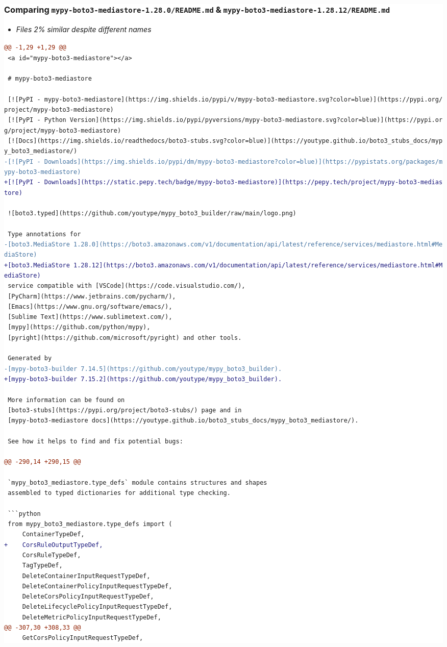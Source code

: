 ### Comparing `mypy-boto3-mediastore-1.28.0/README.md` & `mypy-boto3-mediastore-1.28.12/README.md`

 * *Files 2% similar despite different names*

```diff
@@ -1,29 +1,29 @@
 <a id="mypy-boto3-mediastore"></a>
 
 # mypy-boto3-mediastore
 
 [![PyPI - mypy-boto3-mediastore](https://img.shields.io/pypi/v/mypy-boto3-mediastore.svg?color=blue)](https://pypi.org/project/mypy-boto3-mediastore)
 [![PyPI - Python Version](https://img.shields.io/pypi/pyversions/mypy-boto3-mediastore.svg?color=blue)](https://pypi.org/project/mypy-boto3-mediastore)
 [![Docs](https://img.shields.io/readthedocs/boto3-stubs.svg?color=blue)](https://youtype.github.io/boto3_stubs_docs/mypy_boto3_mediastore/)
-[![PyPI - Downloads](https://img.shields.io/pypi/dm/mypy-boto3-mediastore?color=blue)](https://pypistats.org/packages/mypy-boto3-mediastore)
+[![PyPI - Downloads](https://static.pepy.tech/badge/mypy-boto3-mediastore)](https://pepy.tech/project/mypy-boto3-mediastore)
 
 ![boto3.typed](https://github.com/youtype/mypy_boto3_builder/raw/main/logo.png)
 
 Type annotations for
-[boto3.MediaStore 1.28.0](https://boto3.amazonaws.com/v1/documentation/api/latest/reference/services/mediastore.html#MediaStore)
+[boto3.MediaStore 1.28.12](https://boto3.amazonaws.com/v1/documentation/api/latest/reference/services/mediastore.html#MediaStore)
 service compatible with [VSCode](https://code.visualstudio.com/),
 [PyCharm](https://www.jetbrains.com/pycharm/),
 [Emacs](https://www.gnu.org/software/emacs/),
 [Sublime Text](https://www.sublimetext.com/),
 [mypy](https://github.com/python/mypy),
 [pyright](https://github.com/microsoft/pyright) and other tools.
 
 Generated by
-[mypy-boto3-builder 7.14.5](https://github.com/youtype/mypy_boto3_builder).
+[mypy-boto3-builder 7.15.2](https://github.com/youtype/mypy_boto3_builder).
 
 More information can be found on
 [boto3-stubs](https://pypi.org/project/boto3-stubs/) page and in
 [mypy-boto3-mediastore docs](https://youtype.github.io/boto3_stubs_docs/mypy_boto3_mediastore/).
 
 See how it helps to find and fix potential bugs:
 
@@ -290,14 +290,15 @@
 
 `mypy_boto3_mediastore.type_defs` module contains structures and shapes
 assembled to typed dictionaries for additional type checking.
 
 ```python
 from mypy_boto3_mediastore.type_defs import (
     ContainerTypeDef,
+    CorsRuleOutputTypeDef,
     CorsRuleTypeDef,
     TagTypeDef,
     DeleteContainerInputRequestTypeDef,
     DeleteContainerPolicyInputRequestTypeDef,
     DeleteCorsPolicyInputRequestTypeDef,
     DeleteLifecyclePolicyInputRequestTypeDef,
     DeleteMetricPolicyInputRequestTypeDef,
@@ -307,30 +308,33 @@
     GetCorsPolicyInputRequestTypeDef,
```